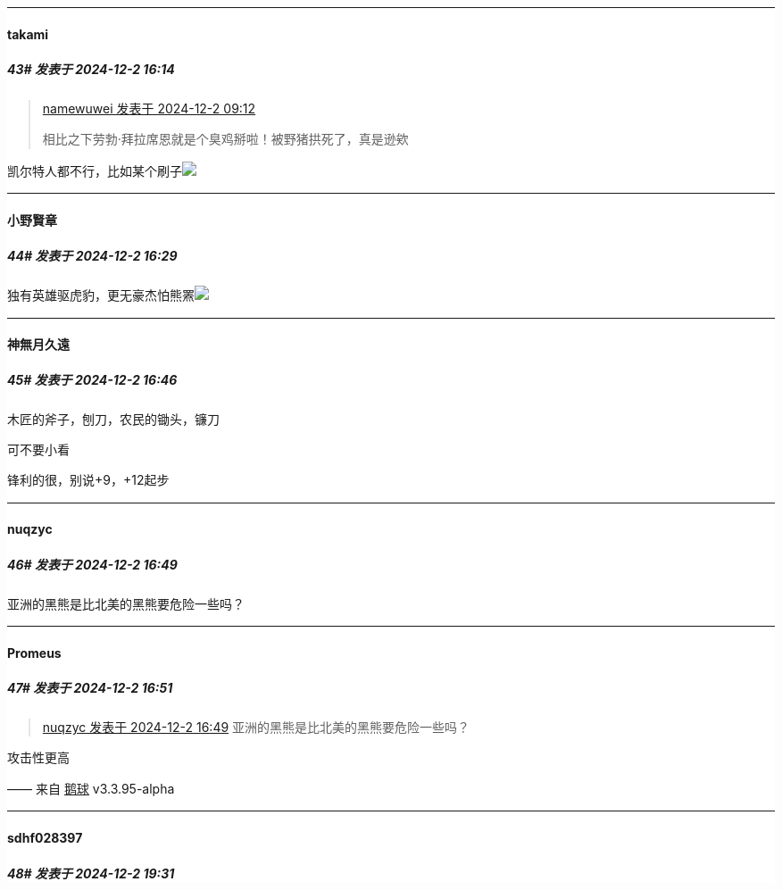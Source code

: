 
*****

####  takami  
##### 43#       发表于 2024-12-2 16:14

<blockquote><a href="httphttps://bbs.saraba1st.com/2b/forum.php?mod=redirect&amp;goto=findpost&amp;pid=66819895&amp;ptid=2208968" target="_blank">namewuwei 发表于 2024-12-2 09:12</a>

相比之下劳勃·拜拉席恩就是个臭鸡掰啦！被野猪拱死了，真是逊欸</blockquote>
凯尔特人都不行，比如某个刷子<img src="https://static.saraba1st.com/image/smiley/face2017/037.png" referrerpolicy="no-referrer">


*****

####  小野賢章  
##### 44#       发表于 2024-12-2 16:29

独有英雄驱虎豹，更无豪杰怕熊罴<img src="https://static.saraba1st.com/image/smiley/face2017/056.gif" referrerpolicy="no-referrer">


*****

####  神無月久遠  
##### 45#       发表于 2024-12-2 16:46

木匠的斧子，刨刀，农民的锄头，镰刀

可不要小看

锋利的很，别说+9，+12起步

*****

####  nuqzyc  
##### 46#       发表于 2024-12-2 16:49

亚洲的黑熊是比北美的黑熊要危险一些吗？

*****

####  Promeus  
##### 47#       发表于 2024-12-2 16:51

<blockquote><a href="httphttps://bbs.saraba1st.com/2b/forum.php?mod=redirect&amp;goto=findpost&amp;pid=66824324&amp;ptid=2208968" target="_blank">nuqzyc 发表于 2024-12-2 16:49</a>
亚洲的黑熊是比北美的黑熊要危险一些吗？</blockquote>
攻击性更高

—— 来自 [鹅球](https://www.pgyer.com/xfPejhuq) v3.3.95-alpha


*****

####  sdhf028397  
##### 48#       发表于 2024-12-2 19:31
